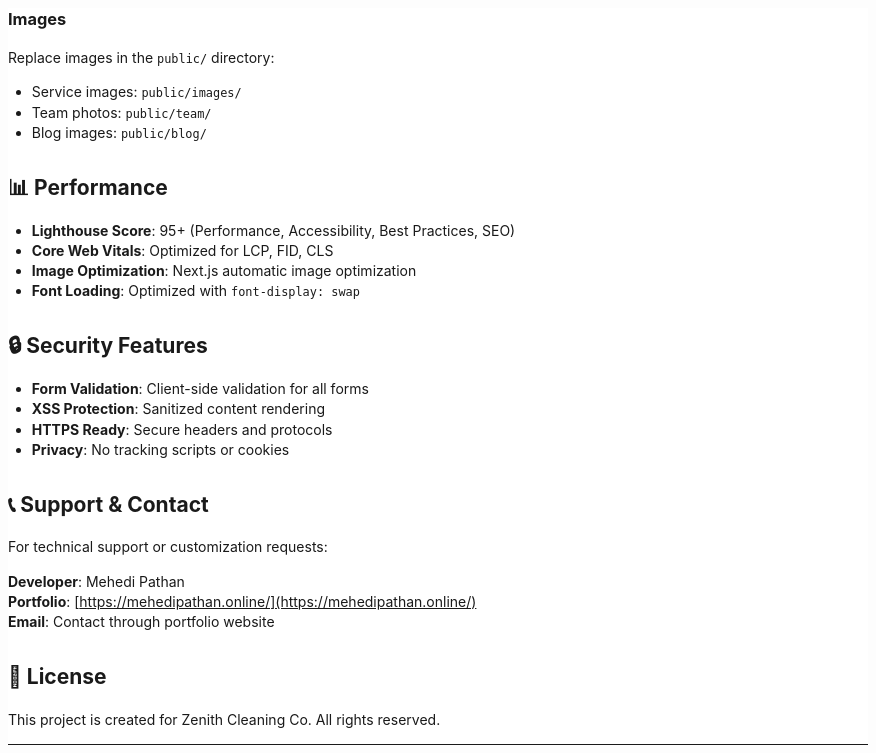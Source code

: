 ### Images
Replace images in the `public/` directory:
- Service images: `public/images/`
- Team photos: `public/team/`
- Blog images: `public/blog/`

## 📊 Performance

- **Lighthouse Score**: 95+ (Performance, Accessibility, Best Practices, SEO)
- **Core Web Vitals**: Optimized for LCP, FID, CLS
- **Image Optimization**: Next.js automatic image optimization
- **Font Loading**: Optimized with `font-display: swap`

## 🔒 Security Features

- **Form Validation**: Client-side validation for all forms
- **XSS Protection**: Sanitized content rendering
- **HTTPS Ready**: Secure headers and protocols
- **Privacy**: No tracking scripts or cookies

## 📞 Support & Contact

For technical support or customization requests:

**Developer**: Mehedi Pathan  
**Portfolio**: [https://mehedipathan.online/](https://mehedipathan.online/)  
**Email**: Contact through portfolio website

## 📄 License

This project is created for Zenith Cleaning Co. All rights reserved.

---
